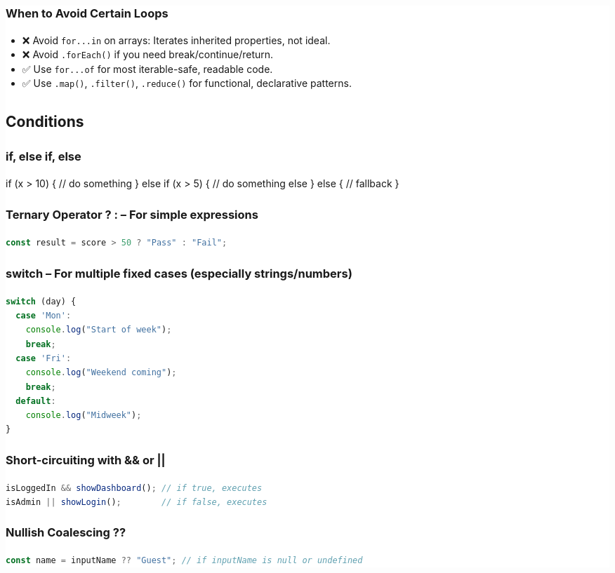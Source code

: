 
### When to Avoid Certain Loops
- ❌ Avoid `for...in` on arrays: Iterates inherited properties, not ideal.
- ❌ Avoid `.forEach()` if you need break/continue/return.
- ✅ Use `for...of` for most iterable-safe, readable code.
- ✅ Use `.map()`, `.filter()`, `.reduce()` for functional, declarative patterns.


## Conditions

### if, else if, else

if (x > 10) {
  // do something
} else if (x > 5) {
  // do something else
} else {
  // fallback
}

### Ternary Operator ? : – For simple expressions

``` javascript
const result = score > 50 ? "Pass" : "Fail";
```

### switch – For multiple fixed cases (especially strings/numbers)

``` javascript
switch (day) {
  case 'Mon':
    console.log("Start of week");
    break;
  case 'Fri':
    console.log("Weekend coming");
    break;
  default:
    console.log("Midweek");
}
```

### Short-circuiting with && or ||

``` javascript
isLoggedIn && showDashboard(); // if true, executes
isAdmin || showLogin();        // if false, executes
```

### Nullish Coalescing ??
``` javascript
const name = inputName ?? "Guest"; // if inputName is null or undefined
```
